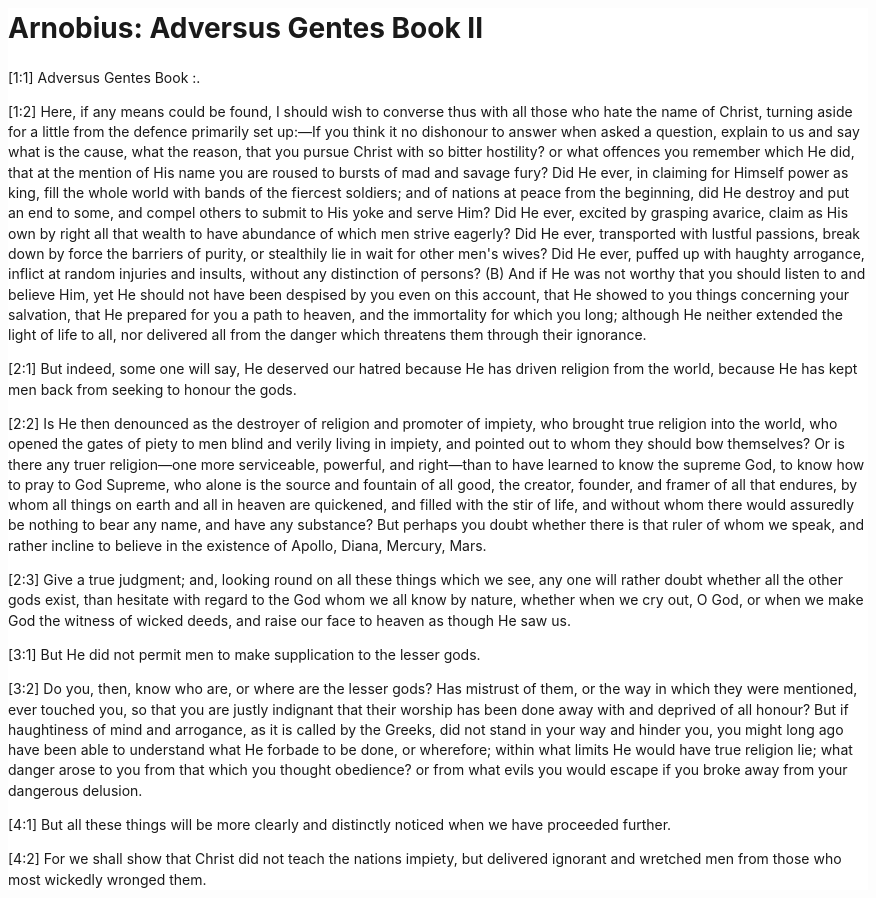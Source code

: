 # Arnobius: Adversus Gentes Book II

[1:1] Adversus Gentes Book :.

[1:2] Here, if any means could be found, I should wish to converse thus with all those who hate the name of Christ, turning aside for a little from the defence primarily set up:—If you think it no dishonour to answer when asked a question, explain to us and say what is the cause, what the reason, that you pursue Christ with so bitter hostility? or what offences you remember which He did, that at the mention of His name you are roused to bursts of mad and savage fury? Did He ever, in claiming for Himself power as king, fill the whole world with bands of the fiercest soldiers; and of nations at peace from the beginning, did He destroy and put an end to some, and compel others to submit to His yoke and serve Him? Did He ever, excited by grasping avarice, claim as His own by right all that wealth to have abundance of which men strive eagerly? Did He ever, transported with lustful passions, break down by force the barriers of purity, or stealthily lie in wait for other men's wives? Did He ever, puffed up with haughty arrogance, inflict at random injuries and insults, without any distinction of persons? (B) And if He was not worthy that you should listen to and believe Him, yet He should not have been despised by you even on this account, that He showed to you things concerning your salvation, that He prepared for you a path to heaven, and the immortality for which you long; although He neither extended the light of life to all, nor delivered all from the danger which threatens them through their ignorance.

[2:1] But indeed, some one will say, He deserved our hatred because He has driven religion from the world, because He has kept men back from seeking to honour the gods.

[2:2] Is He then denounced as the destroyer of religion and promoter of impiety, who brought true religion into the world, who opened the gates of piety to men blind and verily living in impiety, and pointed out to whom they should bow themselves? Or is there any truer religion—one more serviceable, powerful, and right—than to have learned to know the supreme God, to know how to pray to God Supreme, who alone is the source and fountain of all good, the creator, founder, and framer of all that endures, by whom all things on earth and all in heaven are quickened, and filled with the stir of life, and without whom there would assuredly be nothing to bear any name, and have any substance? But perhaps you doubt whether there is that ruler of whom we speak, and rather incline to believe in the existence of Apollo, Diana, Mercury, Mars.

[2:3] Give a true judgment; and, looking round on all these things which we see, any one will rather doubt whether all the other gods exist, than hesitate with regard to the God whom we all know by nature, whether when we cry out, O God, or when we make God the witness of wicked deeds, and raise our face to heaven as though He saw us.

[3:1] But He did not permit men to make supplication to the lesser gods.

[3:2] Do you, then, know who are, or where are the lesser gods? Has mistrust of them, or the way in which they were mentioned, ever touched you, so that you are justly indignant that their worship has been done away with and deprived of all honour? But if haughtiness of mind and arrogance, as it is called by the Greeks, did not stand in your way and hinder you, you might long ago have been able to understand what He forbade to be done, or wherefore; within what limits He would have true religion lie; what danger arose to you from that which you thought obedience? or from what evils you would escape if you broke away from your dangerous delusion.

[4:1] But all these things will be more clearly and distinctly noticed when we have proceeded further.

[4:2] For we shall show that Christ did not teach the nations impiety, but delivered ignorant and wretched men from those who most wickedly wronged them.
